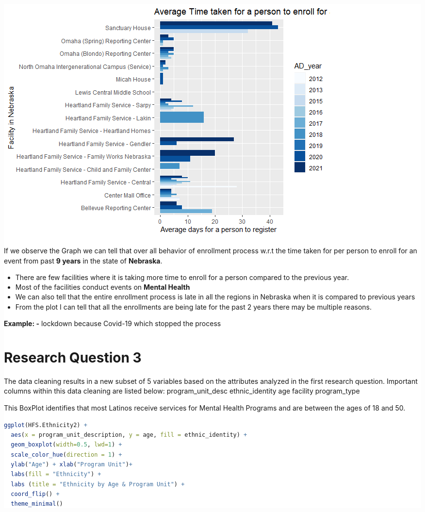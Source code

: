 ![](HFS_final_documentation_files/figure-gfm/unnamed-chunk-23-1.png)

If we observe the Graph we can tell that over all behavior of enrollment
process w.r.t the time taken for per person to enroll for an event from
past **9 years** in the state of **Nebraska**.

-   There are few facilities where it is taking more time to enroll for
    a person compared to the previous year.
-   Most of the facilities conduct events on **Mental Health**
-   We can also tell that the entire enrollment process is late in all
    the regions in Nebraska when it is compared to previous years
-   From the plot I can tell that all the enrollments are being late for
    the past 2 years there may be multiple reasons.

**Example: -** lockdown because Covid-19 which stopped the process

# Research Question 3

The data cleaning results in a new subset of 5 variables based on the
attributes analyzed in the first research question. Important columns
within this data cleaning are listed below: program_unit_desc
ethnic_identity age facility program_type

This BoxPlot identifies that most Latinos receive services for Mental
Health Programs and are between the ages of 18 and 50.

``` r
ggplot(HFS.Ethnicity2) +
  aes(x = program_unit_description, y = age, fill = ethnic_identity) +
  geom_boxplot(width=0.5, lwd=1) +
  scale_color_hue(direction = 1) +
  ylab("Age") + xlab("Program Unit")+
  labs(fill = "Ethnicity") +
  labs (title = "Ethnicity by Age & Program Unit") +
  coord_flip() +
  theme_minimal()
```
